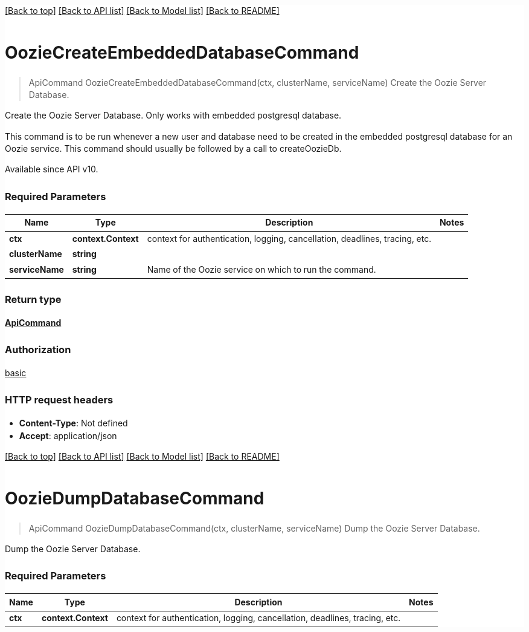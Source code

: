 [[Back to top]](#) [[Back to API list]](../README.md#documentation-for-api-endpoints) [[Back to Model list]](../README.md#documentation-for-models) [[Back to README]](../README.md)

# **OozieCreateEmbeddedDatabaseCommand**
> ApiCommand OozieCreateEmbeddedDatabaseCommand(ctx, clusterName, serviceName)
Create the Oozie Server Database.

Create the Oozie Server Database. Only works with embedded postgresql database. <p> This command is to be run whenever a new user and database need to be created in the embedded postgresql database for an Oozie service. This command should usually be followed by a call to createOozieDb. <p> Available since API v10.

### Required Parameters

Name | Type | Description  | Notes
------------- | ------------- | ------------- | -------------
 **ctx** | **context.Context** | context for authentication, logging, cancellation, deadlines, tracing, etc.
  **clusterName** | **string**|  | 
  **serviceName** | **string**| Name of the Oozie service on which to run the command. | 

### Return type

[**ApiCommand**](ApiCommand.md)

### Authorization

[basic](../README.md#basic)

### HTTP request headers

 - **Content-Type**: Not defined
 - **Accept**: application/json

[[Back to top]](#) [[Back to API list]](../README.md#documentation-for-api-endpoints) [[Back to Model list]](../README.md#documentation-for-models) [[Back to README]](../README.md)

# **OozieDumpDatabaseCommand**
> ApiCommand OozieDumpDatabaseCommand(ctx, clusterName, serviceName)
Dump the Oozie Server Database.

Dump the Oozie Server Database.

### Required Parameters

Name | Type | Description  | Notes
------------- | ------------- | ------------- | -------------
 **ctx** | **context.Context** | context for authentication, logging, cancellation, deadlines, tracing, etc.
